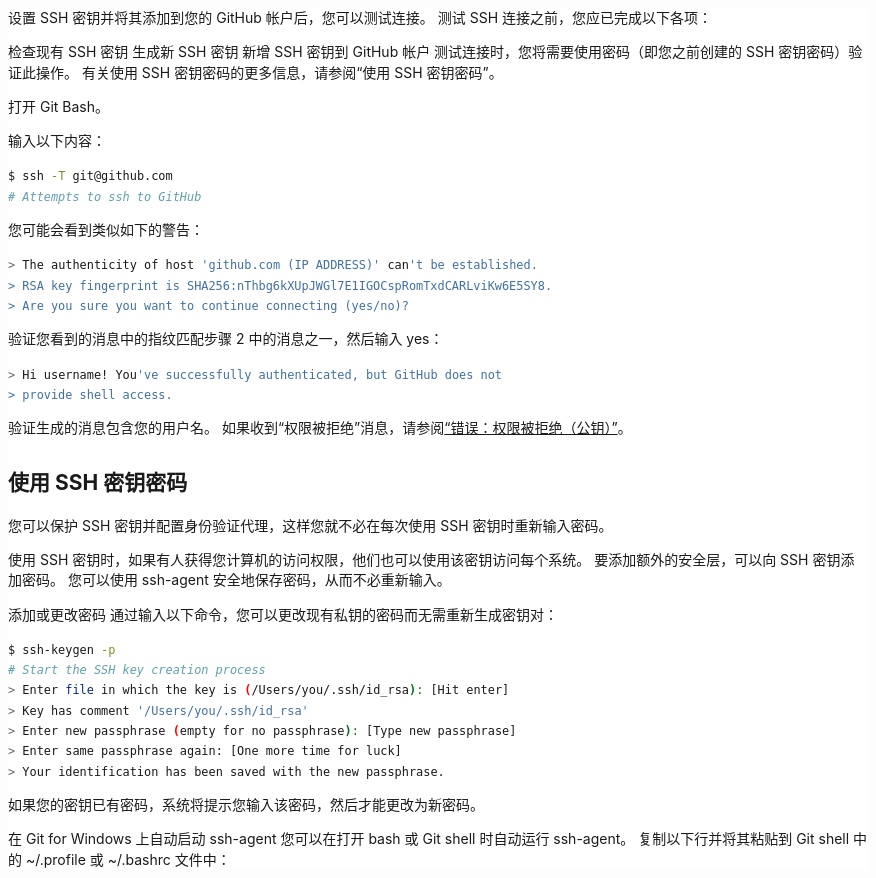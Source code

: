 设置 SSH 密钥并将其添加到您的 GitHub 帐户后，您可以测试连接。
测试 SSH 连接之前，您应已完成以下各项：

检查现有 SSH 密钥
生成新 SSH 密钥
新增 SSH 密钥到 GitHub 帐户
测试连接时，您将需要使用密码（即您之前创建的 SSH 密钥密码）验证此操作。 有关使用 SSH 密钥密码的更多信息，请参阅“使用 SSH 密钥密码”。

打开 Git Bash。

输入以下内容：

```bash
$ ssh -T git@github.com
# Attempts to ssh to GitHub
```

您可能会看到类似如下的警告：

```bash
> The authenticity of host 'github.com (IP ADDRESS)' can't be established.
> RSA key fingerprint is SHA256:nThbg6kXUpJWGl7E1IGOCspRomTxdCARLviKw6E5SY8.
> Are you sure you want to continue connecting (yes/no)?
```

验证您看到的消息中的指纹匹配步骤 2 中的消息之一，然后输入 yes：

```bash
> Hi username! You've successfully authenticated, but GitHub does not
> provide shell access.
```

验证生成的消息包含您的用户名。 如果收到“权限被拒绝”消息，请参阅[“错误：权限被拒绝（公钥）”](https://docs.github.com/cn/free-pro-team@latest/articles/error-permission-denied-publickey)。

## 使用 SSH 密钥密码

您可以保护 SSH 密钥并配置身份验证代理，这样您就不必在每次使用 SSH 密钥时重新输入密码。

使用 SSH 密钥时，如果有人获得您计算机的访问权限，他们也可以使用该密钥访问每个系统。 要添加额外的安全层，可以向 SSH 密钥添加密码。 您可以使用 ssh-agent 安全地保存密码，从而不必重新输入。

添加或更改密码
通过输入以下命令，您可以更改现有私钥的密码而无需重新生成密钥对：

```bash
$ ssh-keygen -p
# Start the SSH key creation process
> Enter file in which the key is (/Users/you/.ssh/id_rsa): [Hit enter]
> Key has comment '/Users/you/.ssh/id_rsa'
> Enter new passphrase (empty for no passphrase): [Type new passphrase]
> Enter same passphrase again: [One more time for luck]
> Your identification has been saved with the new passphrase.
```

如果您的密钥已有密码，系统将提示您输入该密码，然后才能更改为新密码。

在 Git for Windows 上自动启动 ssh-agent
您可以在打开 bash 或 Git shell 时自动运行 ssh-agent。 复制以下行并将其粘贴到 Git shell 中的 ~/.profile 或 ~/.bashrc 文件中：
